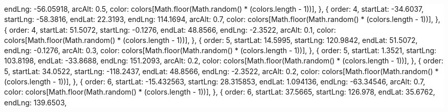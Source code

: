 endLng: -56.05918,
arcAlt: 0.5,
color: colors[Math.floor(Math.random() * (colors.length - 1))],
},
{
order: 4,
startLat: -34.6037,
startLng: -58.3816,
endLat: 22.3193,
endLng: 114.1694,
arcAlt: 0.7,
color: colors[Math.floor(Math.random() * (colors.length - 1))],
},
{
order: 4,
startLat: 51.5072,
startLng: -0.1276,
endLat: 48.8566,
endLng: -2.3522,
arcAlt: 0.1,
color: colors[Math.floor(Math.random() * (colors.length - 1))],
},
{
order: 5,
startLat: 14.5995,
startLng: 120.9842,
endLat: 51.5072,
endLng: -0.1276,
arcAlt: 0.3,
color: colors[Math.floor(Math.random() * (colors.length - 1))],
},
{
order: 5,
startLat: 1.3521,
startLng: 103.8198,
endLat: -33.8688,
endLng: 151.2093,
arcAlt: 0.2,
color: colors[Math.floor(Math.random() * (colors.length - 1))],
},
{
order: 5,
startLat: 34.0522,
startLng: -118.2437,
endLat: 48.8566,
endLng: -2.3522,
arcAlt: 0.2,
color: colors[Math.floor(Math.random() * (colors.length - 1))],
},
{
order: 6,
startLat: -15.432563,
startLng: 28.315853,
endLat: 1.094136,
endLng: -63.34546,
arcAlt: 0.7,
color: colors[Math.floor(Math.random() * (colors.length - 1))],
},
{
order: 6,
startLat: 37.5665,
startLng: 126.978,
endLat: 35.6762,
endLng: 139.6503,